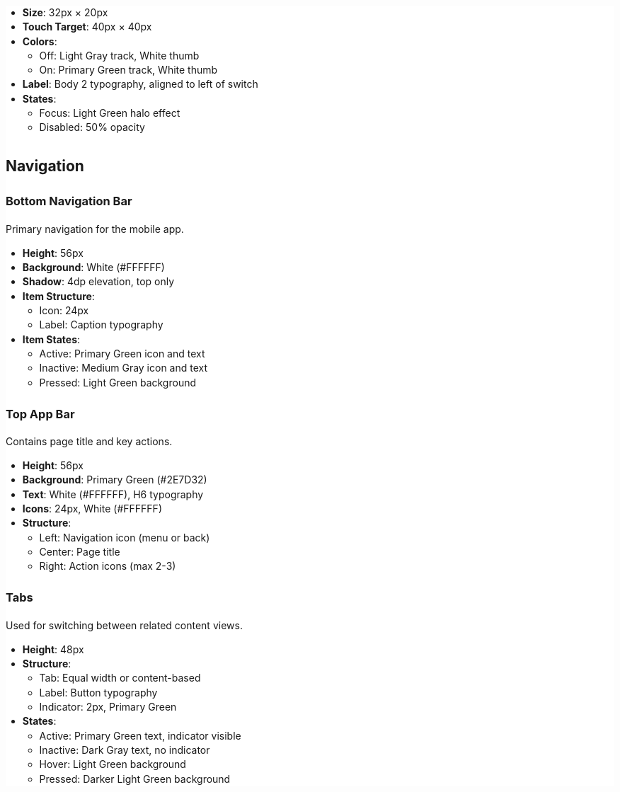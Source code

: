 - **Size**: 32px × 20px
- **Touch Target**: 40px × 40px
- **Colors**:
  - Off: Light Gray track, White thumb
  - On: Primary Green track, White thumb
- **Label**: Body 2 typography, aligned to left of switch
- **States**:
  - Focus: Light Green halo effect
  - Disabled: 50% opacity

## Navigation

### Bottom Navigation Bar

Primary navigation for the mobile app.

- **Height**: 56px
- **Background**: White (#FFFFFF)
- **Shadow**: 4dp elevation, top only
- **Item Structure**:
  - Icon: 24px
  - Label: Caption typography
- **Item States**:
  - Active: Primary Green icon and text
  - Inactive: Medium Gray icon and text
  - Pressed: Light Green background

### Top App Bar

Contains page title and key actions.

- **Height**: 56px
- **Background**: Primary Green (#2E7D32)
- **Text**: White (#FFFFFF), H6 typography
- **Icons**: 24px, White (#FFFFFF)
- **Structure**:
  - Left: Navigation icon (menu or back)
  - Center: Page title
  - Right: Action icons (max 2-3)

### Tabs

Used for switching between related content views.

- **Height**: 48px
- **Structure**:
  - Tab: Equal width or content-based
  - Label: Button typography
  - Indicator: 2px, Primary Green
- **States**:
  - Active: Primary Green text, indicator visible
  - Inactive: Dark Gray text, no indicator
  - Hover: Light Green background
  - Pressed: Darker Light Green background
